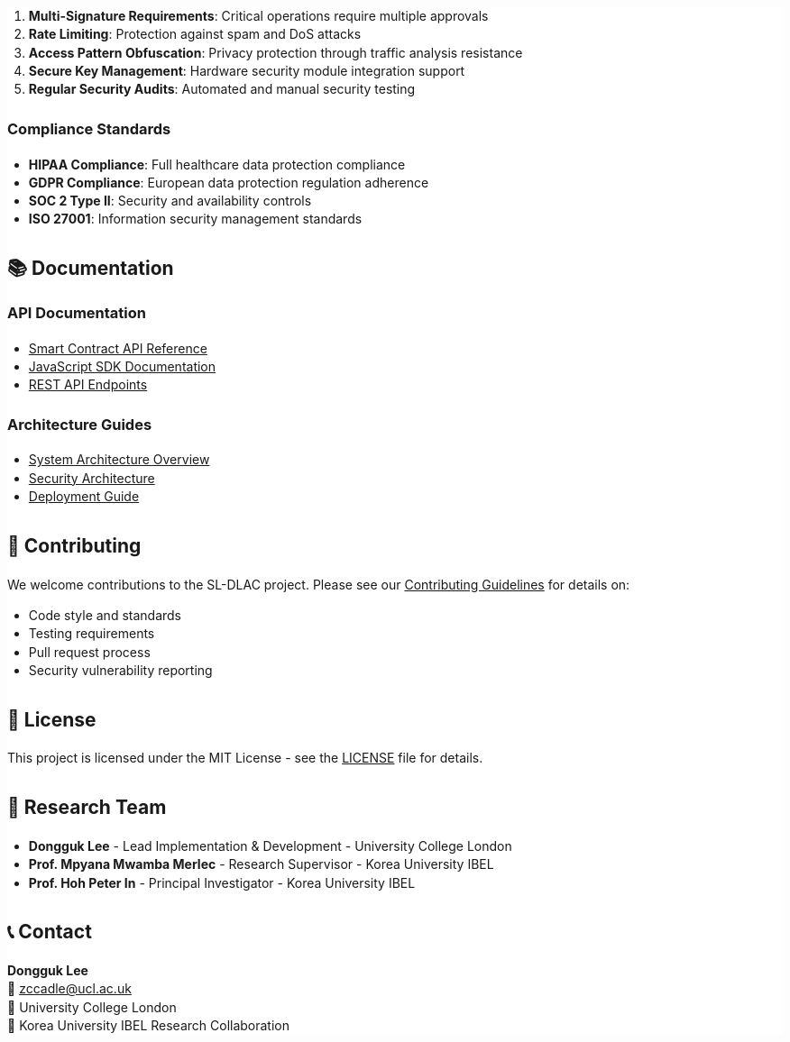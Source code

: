 1. **Multi-Signature Requirements**: Critical operations require multiple approvals
2. **Rate Limiting**: Protection against spam and DoS attacks
3. **Access Pattern Obfuscation**: Privacy protection through traffic analysis resistance
4. **Secure Key Management**: Hardware security module integration support
5. **Regular Security Audits**: Automated and manual security testing

### Compliance Standards

- **HIPAA Compliance**: Full healthcare data protection compliance
- **GDPR Compliance**: European data protection regulation adherence
- **SOC 2 Type II**: Security and availability controls
- **ISO 27001**: Information security management standards

## 📚 Documentation

### API Documentation
- [Smart Contract API Reference](docs/api/contracts.md)
- [JavaScript SDK Documentation](docs/api/sdk.md)
- [REST API Endpoints](docs/api/rest.md)

### Architecture Guides
- [System Architecture Overview](docs/architecture/overview.md)
- [Security Architecture](docs/architecture/security.md)
- [Deployment Guide](docs/deployment/guide.md)

## 🤝 Contributing

We welcome contributions to the SL-DLAC project. Please see our [Contributing Guidelines](CONTRIBUTING.md) for details on:

- Code style and standards
- Testing requirements
- Pull request process
- Security vulnerability reporting

## 📄 License

This project is licensed under the MIT License - see the [LICENSE](LICENSE) file for details.

## 👥 Research Team

- **Dongguk Lee** - Lead Implementation & Development - University College London
- **Prof. Mpyana Mwamba Merlec** - Research Supervisor - Korea University IBEL
- **Prof. Hoh Peter In** - Principal Investigator - Korea University IBEL

## 📞 Contact

**Dongguk Lee**  
📧 zccadle@ucl.ac.uk  
🏫 University College London  
🔬 Korea University IBEL Research Collaboration
